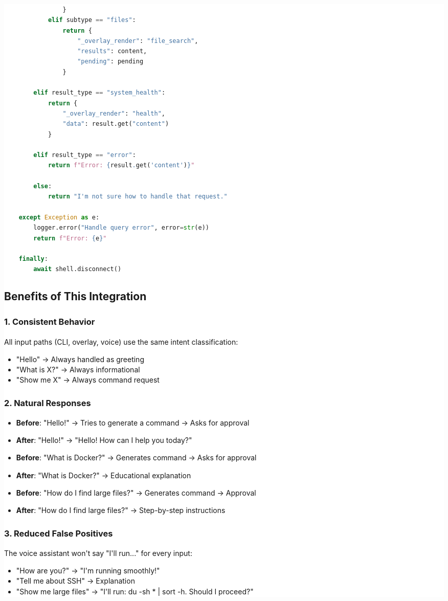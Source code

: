 ```python
                }
            elif subtype == "files":
                return {
                    "_overlay_render": "file_search",
                    "results": content,
                    "pending": pending
                }
        
        elif result_type == "system_health":
            return {
                "_overlay_render": "health",
                "data": result.get("content")
            }
        
        elif result_type == "error":
            return f"Error: {result.get('content')}"
        
        else:
            return "I'm not sure how to handle that request."
    
    except Exception as e:
        logger.error("Handle query error", error=str(e))
        return f"Error: {e}"
    
    finally:
        await shell.disconnect()
```

## Benefits of This Integration

### 1. Consistent Behavior

All input paths (CLI, overlay, voice) use the same intent classification:
- "Hello" → Always handled as greeting
- "What is X?" → Always informational
- "Show me X" → Always command request

### 2. Natural Responses

- **Before**: "Hello!" → Tries to generate a command → Asks for approval
- **After**: "Hello!" → "Hello! How can I help you today?"

- **Before**: "What is Docker?" → Generates command → Asks for approval
- **After**: "What is Docker?" → Educational explanation

- **Before**: "How do I find large files?" → Generates command → Approval
- **After**: "How do I find large files?" → Step-by-step instructions

### 3. Reduced False Positives

The voice assistant won't say "I'll run..." for every input:
- "How are you?" → "I'm running smoothly!"
- "Tell me about SSH" → Explanation
- "Show me large files" → "I'll run: du -sh * | sort -h. Should I proceed?"

